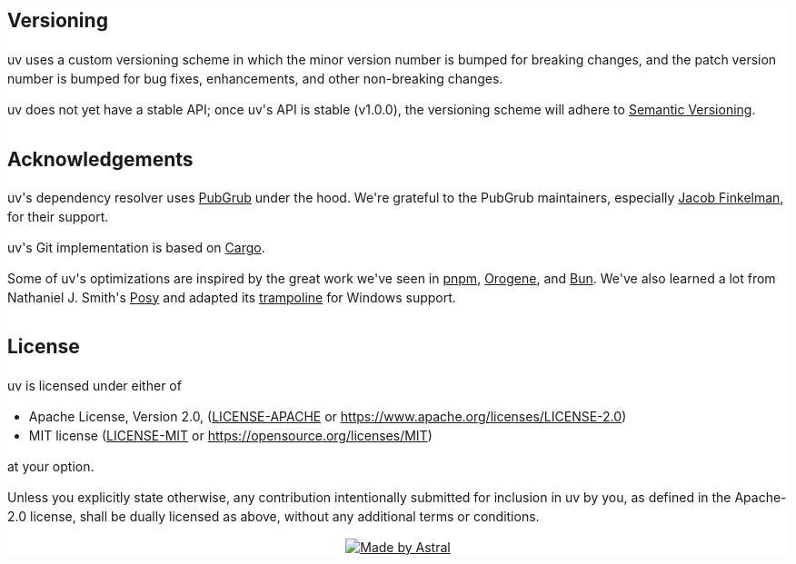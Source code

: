 ## Versioning

uv uses a custom versioning scheme in which the minor version number is bumped for breaking changes,
and the patch version number is bumped for bug fixes, enhancements, and other non-breaking changes.

uv does not yet have a stable API; once uv's API is stable (v1.0.0), the versioning scheme will
adhere to [Semantic Versioning](https://semver.org/).

## Acknowledgements

uv's dependency resolver uses [PubGrub](https://github.com/pubgrub-rs/pubgrub) under the hood. We're
grateful to the PubGrub maintainers, especially [Jacob Finkelman](https://github.com/Eh2406), for
their support.

uv's Git implementation is based on [Cargo](https://github.com/rust-lang/cargo).

Some of uv's optimizations are inspired by the great work we've seen in [pnpm](https://pnpm.io/),
[Orogene](https://github.com/orogene/orogene), and [Bun](https://github.com/oven-sh/bun). We've also
learned a lot from Nathaniel J. Smith's [Posy](https://github.com/njsmith/posy) and adapted its
[trampoline](https://github.com/njsmith/posy/tree/main/src/trampolines/windows-trampolines/posy-trampoline)
for Windows support.

## License

uv is licensed under either of

-   Apache License, Version 2.0, ([LICENSE-APACHE](LICENSE-APACHE) or
    https://www.apache.org/licenses/LICENSE-2.0)
-   MIT license ([LICENSE-MIT](LICENSE-MIT) or https://opensource.org/licenses/MIT)

at your option.

Unless you explicitly state otherwise, any contribution intentionally submitted for inclusion in uv
by you, as defined in the Apache-2.0 license, shall be dually licensed as above, without any
additional terms or conditions.

<div align="center">
  <a target="_blank" href="https://astral.sh" style="background:none">
    <img src="https://raw.githubusercontent.com/astral-sh/uv/main/assets/svg/Astral.svg" alt="Made by Astral">
  </a>
</div>
